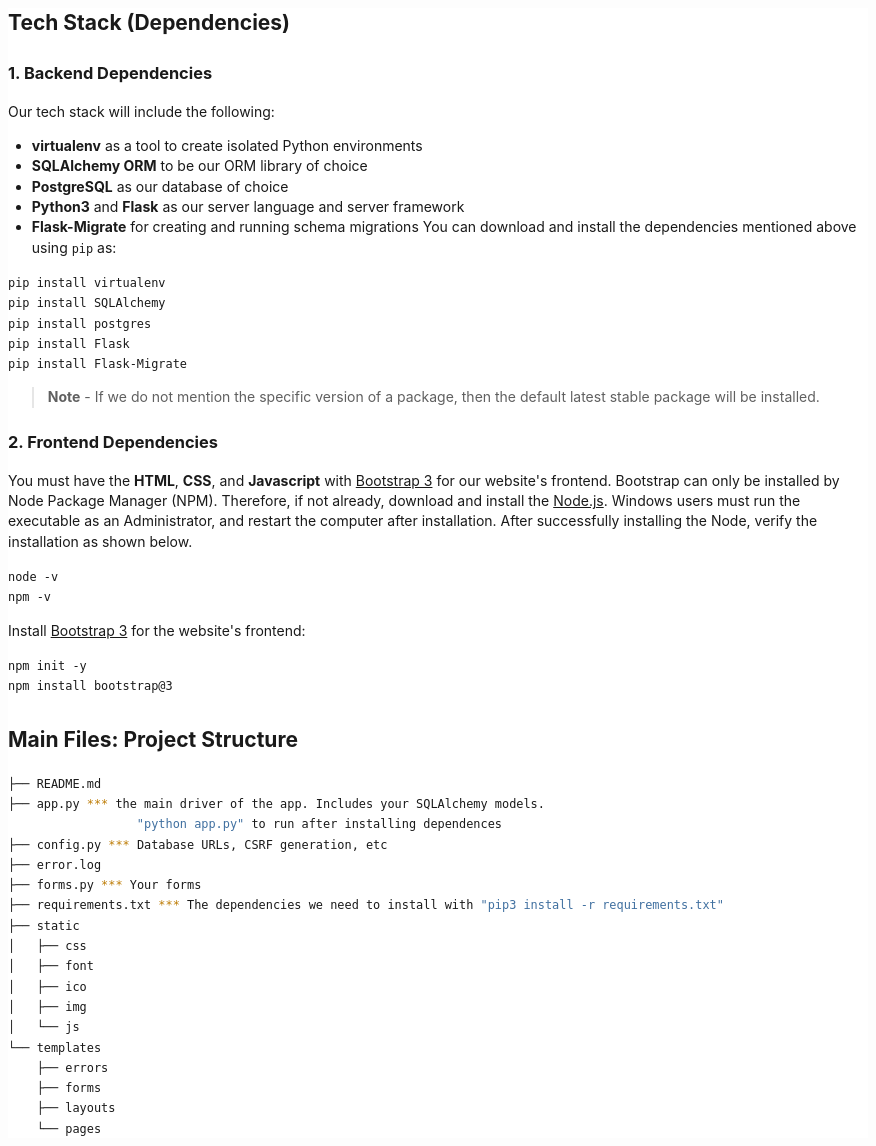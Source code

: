 ## Tech Stack (Dependencies)

### 1. Backend Dependencies
Our tech stack will include the following:
 * **virtualenv** as a tool to create isolated Python environments
 * **SQLAlchemy ORM** to be our ORM library of choice
 * **PostgreSQL** as our database of choice
 * **Python3** and **Flask** as our server language and server framework
 * **Flask-Migrate** for creating and running schema migrations
You can download and install the dependencies mentioned above using `pip` as:
```
pip install virtualenv
pip install SQLAlchemy
pip install postgres
pip install Flask
pip install Flask-Migrate
```
> **Note** - If we do not mention the specific version of a package, then the default latest stable package will be installed. 

### 2. Frontend Dependencies
You must have the **HTML**, **CSS**, and **Javascript** with [Bootstrap 3](https://getbootstrap.com/docs/3.4/customize/) for our website's frontend. Bootstrap can only be installed by Node Package Manager (NPM). Therefore, if not already, download and install the [Node.js](https://nodejs.org/en/download/). Windows users must run the executable as an Administrator, and restart the computer after installation. After successfully installing the Node, verify the installation as shown below.
```
node -v
npm -v
```
Install [Bootstrap 3](https://getbootstrap.com/docs/3.3/getting-started/) for the website's frontend:
```
npm init -y
npm install bootstrap@3
```


## Main Files: Project Structure

  ```sh
  ├── README.md
  ├── app.py *** the main driver of the app. Includes your SQLAlchemy models.
                    "python app.py" to run after installing dependences
  ├── config.py *** Database URLs, CSRF generation, etc
  ├── error.log
  ├── forms.py *** Your forms
  ├── requirements.txt *** The dependencies we need to install with "pip3 install -r requirements.txt"
  ├── static
  │   ├── css 
  │   ├── font
  │   ├── ico
  │   ├── img
  │   └── js
  └── templates
      ├── errors
      ├── forms
      ├── layouts
      └── pages
  ```
